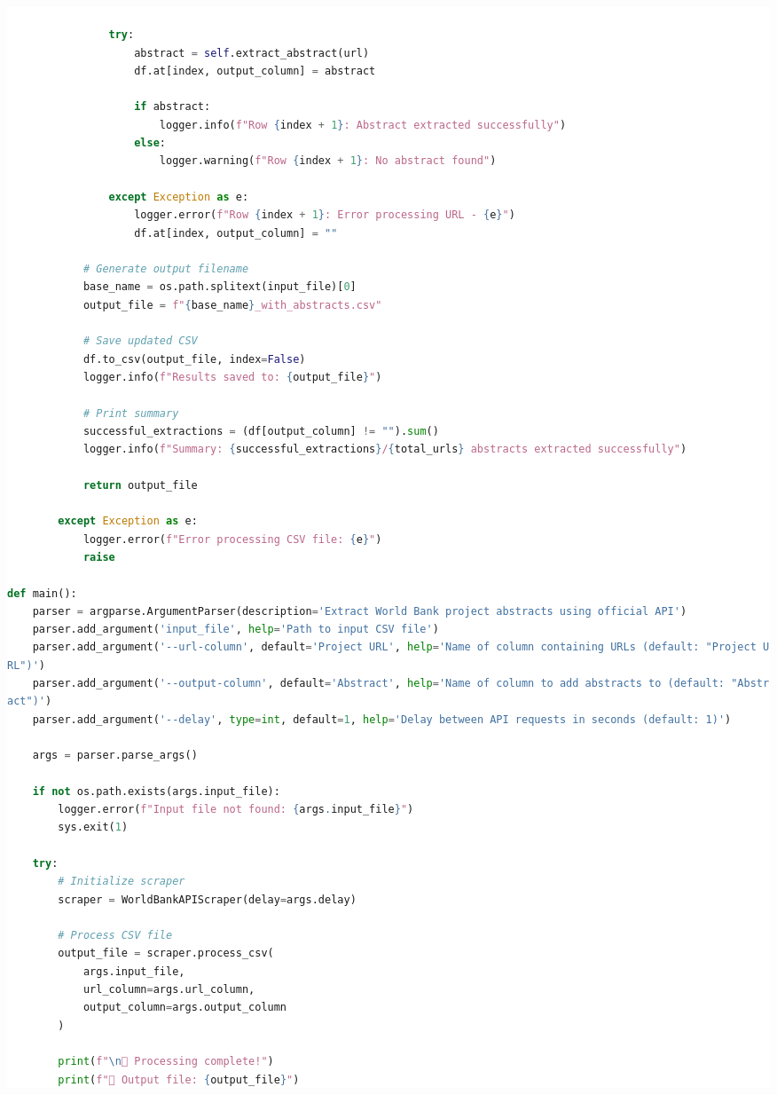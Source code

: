 ```python
                
                try:
                    abstract = self.extract_abstract(url)
                    df.at[index, output_column] = abstract
                    
                    if abstract:
                        logger.info(f"Row {index + 1}: Abstract extracted successfully")
                    else:
                        logger.warning(f"Row {index + 1}: No abstract found")
                        
                except Exception as e:
                    logger.error(f"Row {index + 1}: Error processing URL - {e}")
                    df.at[index, output_column] = ""
            
            # Generate output filename
            base_name = os.path.splitext(input_file)[0]
            output_file = f"{base_name}_with_abstracts.csv"
            
            # Save updated CSV
            df.to_csv(output_file, index=False)
            logger.info(f"Results saved to: {output_file}")
            
            # Print summary
            successful_extractions = (df[output_column] != "").sum()
            logger.info(f"Summary: {successful_extractions}/{total_urls} abstracts extracted successfully")
            
            return output_file
            
        except Exception as e:
            logger.error(f"Error processing CSV file: {e}")
            raise

def main():
    parser = argparse.ArgumentParser(description='Extract World Bank project abstracts using official API')
    parser.add_argument('input_file', help='Path to input CSV file')
    parser.add_argument('--url-column', default='Project URL', help='Name of column containing URLs (default: "Project URL")')
    parser.add_argument('--output-column', default='Abstract', help='Name of column to add abstracts to (default: "Abstract")')
    parser.add_argument('--delay', type=int, default=1, help='Delay between API requests in seconds (default: 1)')
    
    args = parser.parse_args()
    
    if not os.path.exists(args.input_file):
        logger.error(f"Input file not found: {args.input_file}")
        sys.exit(1)
    
    try:
        # Initialize scraper
        scraper = WorldBankAPIScraper(delay=args.delay)
        
        # Process CSV file
        output_file = scraper.process_csv(
            args.input_file, 
            url_column=args.url_column,
            output_column=args.output_column
        )
        
        print(f"\n🎉 Processing complete!")
        print(f"📁 Output file: {output_file}")
```